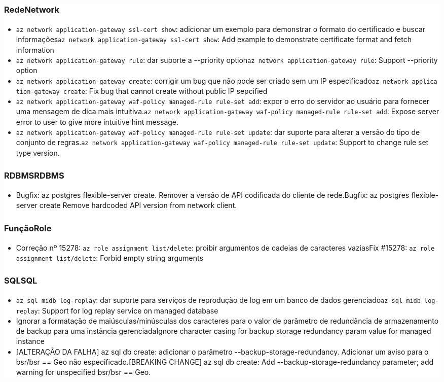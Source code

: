 ### <a name="network"></a><span data-ttu-id="3c5b0-217">Rede</span><span class="sxs-lookup"><span data-stu-id="3c5b0-217">Network</span></span>

* <span data-ttu-id="3c5b0-218">`az network application-gateway ssl-cert show`: adicionar um exemplo para demonstrar o formato do certificado e buscar informações</span><span class="sxs-lookup"><span data-stu-id="3c5b0-218">`az network application-gateway ssl-cert show`: Add example to demonstrate certificate format and fetch information</span></span>
* <span data-ttu-id="3c5b0-219">`az network application-gateway rule`: dar suporte a --priority option</span><span class="sxs-lookup"><span data-stu-id="3c5b0-219">`az network application-gateway rule`: Support --priority option</span></span>
* <span data-ttu-id="3c5b0-220">`az network application-gateway create`: corrigir um bug que não pode ser criado sem um IP especificado</span><span class="sxs-lookup"><span data-stu-id="3c5b0-220">`az network application-gateway create`: Fix bug that cannot create without public IP sepcified</span></span>
* <span data-ttu-id="3c5b0-221">`az network application-gateway waf-policy managed-rule rule-set add`: expor o erro do servidor ao usuário para fornecer uma mensagem de dica mais intuitiva.</span><span class="sxs-lookup"><span data-stu-id="3c5b0-221">`az network application-gateway waf-policy managed-rule rule-set add`: Expose server error to user to give more intuitive hint message.</span></span>
* <span data-ttu-id="3c5b0-222">`az network application-gateway waf-policy managed-rule rule-set update`: dar suporte para alterar a versão do tipo de conjunto de regras.</span><span class="sxs-lookup"><span data-stu-id="3c5b0-222">`az network application-gateway waf-policy managed-rule rule-set update`: Support to change rule set type version.</span></span>

### <a name="rdbms"></a><span data-ttu-id="3c5b0-223">RDBMS</span><span class="sxs-lookup"><span data-stu-id="3c5b0-223">RDBMS</span></span>

* <span data-ttu-id="3c5b0-224">Bugfix: az postgres flexible-server create. Remover a versão de API codificada do cliente de rede.</span><span class="sxs-lookup"><span data-stu-id="3c5b0-224">Bugfix: az postgres flexible-server create Remove hardcoded API version from network client.</span></span>

### <a name="role"></a><span data-ttu-id="3c5b0-225">Função</span><span class="sxs-lookup"><span data-stu-id="3c5b0-225">Role</span></span>

* <span data-ttu-id="3c5b0-226">Correção nº 15278: `az role assignment list/delete`: proibir argumentos de cadeias de caracteres vazias</span><span class="sxs-lookup"><span data-stu-id="3c5b0-226">Fix #15278: `az role assignment list/delete`: Forbid empty string arguments</span></span>

### <a name="sql"></a><span data-ttu-id="3c5b0-227">SQL</span><span class="sxs-lookup"><span data-stu-id="3c5b0-227">SQL</span></span>

* <span data-ttu-id="3c5b0-228">`az sql midb log-replay`: dar suporte para serviços de reprodução de log em um banco de dados gerenciado</span><span class="sxs-lookup"><span data-stu-id="3c5b0-228">`az sql midb log-replay`: Support for log replay service on managed database</span></span>
* <span data-ttu-id="3c5b0-229">Ignorar a formatação de maiúsculas/minúsculas dos caracteres para o valor de parâmetro de redundância de armazenamento de backup para uma instância gerenciada</span><span class="sxs-lookup"><span data-stu-id="3c5b0-229">Ignore character casing for backup storage redundancy param value for managed instance</span></span>
* <span data-ttu-id="3c5b0-230">[ALTERAÇÃO DA FALHA] az sql db create: adicionar o parâmetro --backup-storage-redundancy. Adicionar um aviso para o bsr/bsr == Geo não especificado.</span><span class="sxs-lookup"><span data-stu-id="3c5b0-230">[BREAKING CHANGE] az sql db create: Add --backup-storage-redundancy parameter; add warning for unspecified bsr/bsr == Geo.</span></span>
